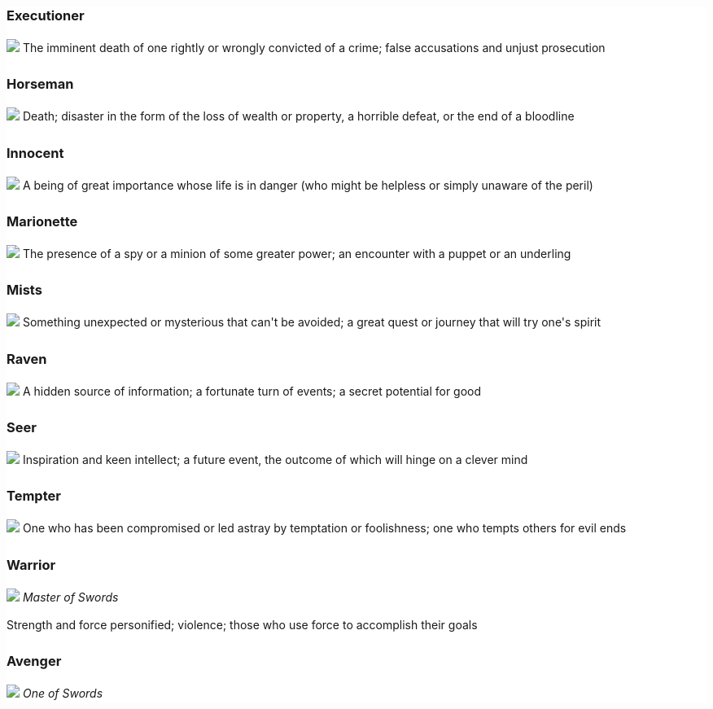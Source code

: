 ### Executioner
![](https://raw.githubusercontent.com/5etools-mirror-3/5etools-img/main/decks/CoS/Tarokka%20Deck/162-dnd_tarokka_executioner.webp#card)
The imminent death of one rightly or wrongly convicted of a crime; false accusations and unjust prosecution

### Horseman
![](https://raw.githubusercontent.com/5etools-mirror-3/5etools-img/main/decks/CoS/Tarokka%20Deck/163-dnd_tarokka_horseman.webp#card)
Death; disaster in the form of the loss of wealth or property, a horrible defeat, or the end of a bloodline

### Innocent
![](https://raw.githubusercontent.com/5etools-mirror-3/5etools-img/main/decks/CoS/Tarokka%20Deck/164-dnd_tarokka_innocent.webp#card)
A being of great importance whose life is in danger (who might be helpless or simply unaware of the peril)

### Marionette
![](https://raw.githubusercontent.com/5etools-mirror-3/5etools-img/main/decks/CoS/Tarokka%20Deck/165-dnd_tarokka_marionette.webp#card)
The presence of a spy or a minion of some greater power; an encounter with a puppet or an underling

### Mists
![](https://raw.githubusercontent.com/5etools-mirror-3/5etools-img/main/decks/CoS/Tarokka%20Deck/166-dnd_tarokka_mists.webp#card)
Something unexpected or mysterious that can't be avoided; a great quest or journey that will try one's spirit

### Raven
![](https://raw.githubusercontent.com/5etools-mirror-3/5etools-img/main/decks/CoS/Tarokka%20Deck/167-dnd_tarokka_raven.webp#card)
A hidden source of information; a fortunate turn of events; a secret potential for good

### Seer
![](https://raw.githubusercontent.com/5etools-mirror-3/5etools-img/main/decks/CoS/Tarokka%20Deck/168-dnd_tarokka_seer.webp#card)
Inspiration and keen intellect; a future event, the outcome of which will hinge on a clever mind

### Tempter
![](https://raw.githubusercontent.com/5etools-mirror-3/5etools-img/main/decks/CoS/Tarokka%20Deck/169-dnd_tarokka_tempter.webp#card)
One who has been compromised or led astray by temptation or foolishness; one who tempts others for evil ends

### Warrior
![](https://raw.githubusercontent.com/5etools-mirror-3/5etools-img/main/decks/CoS/Tarokka%20Deck/170-dnd_tarokka_warrior.webp#card)
*Master of Swords*

Strength and force personified; violence; those who use force to accomplish their goals

### Avenger
![](https://raw.githubusercontent.com/5etools-mirror-3/5etools-img/main/decks/CoS/Tarokka%20Deck/171-dnd_tarokka_avenger.webp#card)
*One of Swords*
